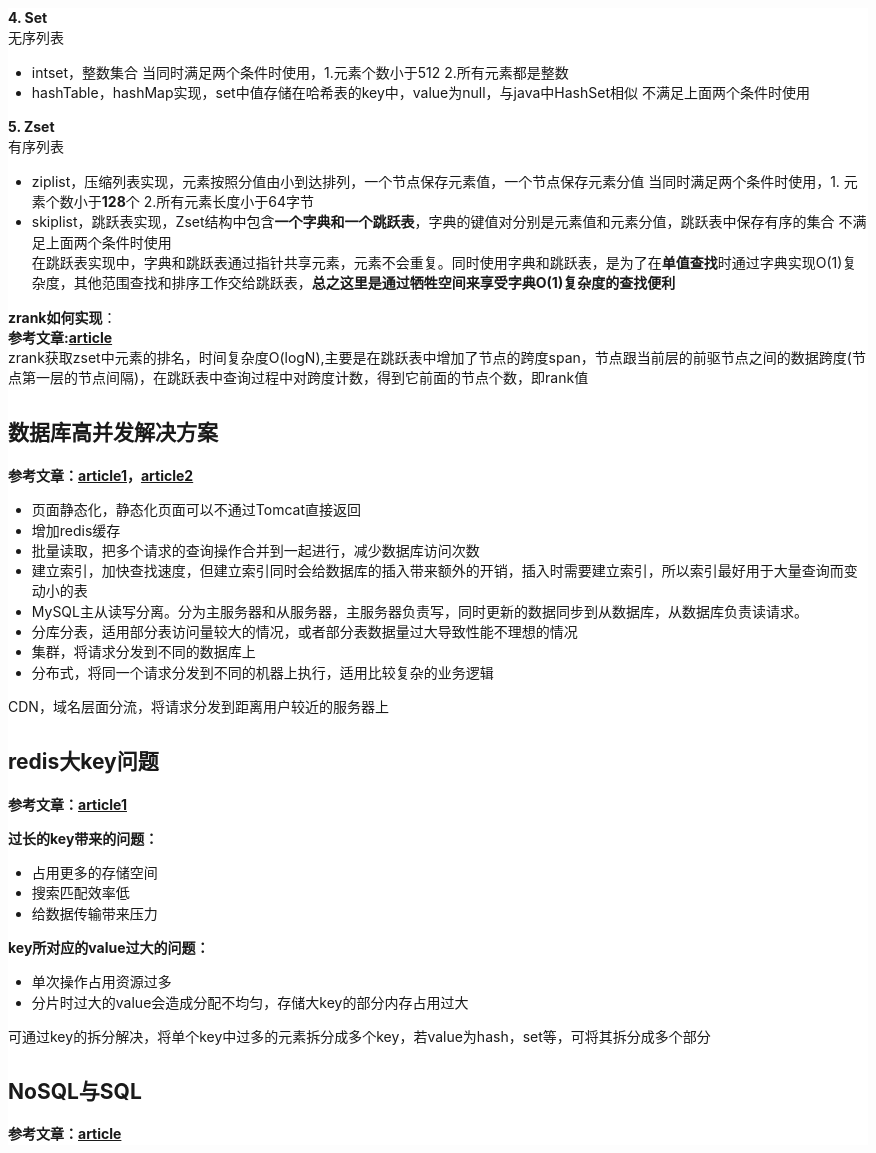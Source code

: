 **4. Set**  
无序列表
- intset，整数集合
当同时满足两个条件时使用，1.元素个数小于512  2.所有元素都是整数
- hashTable，hashMap实现，set中值存储在哈希表的key中，value为null，与java中HashSet相似
不满足上面两个条件时使用

**5. Zset**  
有序列表
- ziplist，压缩列表实现，元素按照分值由小到达排列，一个节点保存元素值，一个节点保存元素分值
当同时满足两个条件时使用，1. 元素个数小于**128**个 2.所有元素长度小于64字节
- skiplist，跳跃表实现，Zset结构中包含**一个字典和一个跳跃表**，字典的键值对分别是元素值和元素分值，跳跃表中保存有序的集合
不满足上面两个条件时使用  
在跳跃表实现中，字典和跳跃表通过指针共享元素，元素不会重复。同时使用字典和跳跃表，是为了在**单值查找**时通过字典实现O(1)复杂度，其他范围查找和排序工作交给跳跃表，**总之这里是通过牺牲空间来享受字典O(1)复杂度的查找便利**  

**zrank如何实现**：    
**参考文章:[article](https://cloud.tencent.com/developer/article/1460215)**  
zrank获取zset中元素的排名，时间复杂度O(logN),主要是在跳跃表中增加了节点的跨度span，节点跟当前层的前驱节点之间的数据跨度(节点第一层的节点间隔)，在跳跃表中查询过程中对跨度计数，得到它前面的节点个数，即rank值  


## 数据库高并发解决方案
**参考文章：[article1](https://blog.csdn.net/qq_36236890/article/details/82390412)，[article2](https://segmentfault.com/a/1190000017018855)**  

- 页面静态化，静态化页面可以不通过Tomcat直接返回
- 增加redis缓存
- 批量读取，把多个请求的查询操作合并到一起进行，减少数据库访问次数
- 建立索引，加快查找速度，但建立索引同时会给数据库的插入带来额外的开销，插入时需要建立索引，所以索引最好用于大量查询而变动小的表
- MySQL主从读写分离。分为主服务器和从服务器，主服务器负责写，同时更新的数据同步到从数据库，从数据库负责读请求。
- 分库分表，适用部分表访问量较大的情况，或者部分表数据量过大导致性能不理想的情况  
- 集群，将请求分发到不同的数据库上
- 分布式，将同一个请求分发到不同的机器上执行，适用比较复杂的业务逻辑

CDN，域名层面分流，将请求分发到距离用户较近的服务器上

## redis大key问题
**参考文章：[article1](https://segmentfault.com/q/1010000015797664)**  

**过长的key带来的问题：**  
- 占用更多的存储空间
- 搜索匹配效率低
- 给数据传输带来压力

**key所对应的value过大的问题：**
- 单次操作占用资源过多
- 分片时过大的value会造成分配不均匀，存储大key的部分内存占用过大

可通过key的拆分解决，将单个key中过多的元素拆分成多个key，若value为hash，set等，可将其拆分成多个部分

## NoSQL与SQL
**参考文章：[article](https://www.cnblogs.com/xrq730/p/11039384.html)**  
